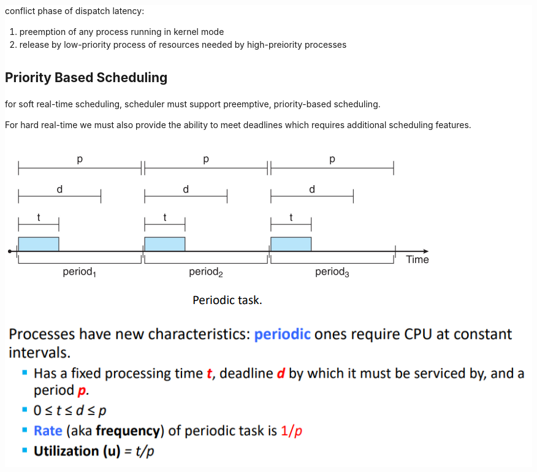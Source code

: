conflict phase of dispatch latency:
1. preemption of any process running in kernel mode
2. release by low-priority process of resources needed by high-preiority processes

## Priority Based Scheduling

for soft real-time scheduling, scheduler must support preemptive, priority-based scheduling.

For hard real-time we must also provide the ability to meet deadlines which requires additional scheduling features.

![alt text](image-191.png)

![alt text](image-192.png)
